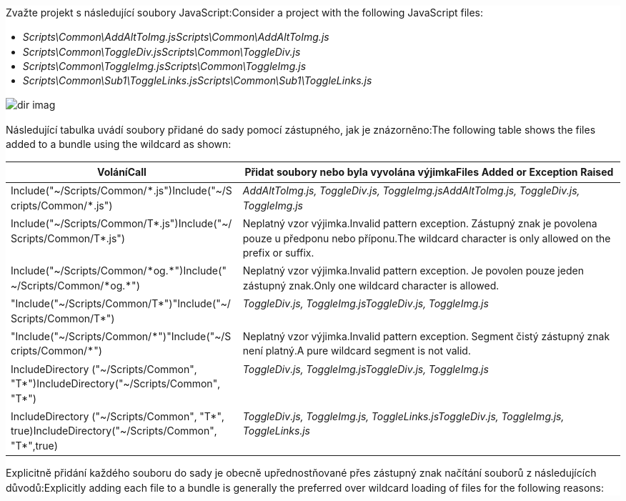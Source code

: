 <span data-ttu-id="1e3d7-221">Zvažte projekt s následující soubory JavaScript:</span><span class="sxs-lookup"><span data-stu-id="1e3d7-221">Consider a project with the following JavaScript files:</span></span>

- <span data-ttu-id="1e3d7-222">*Scripts\Common\AddAltToImg.js*</span><span class="sxs-lookup"><span data-stu-id="1e3d7-222">*Scripts\Common\AddAltToImg.js*</span></span>
- <span data-ttu-id="1e3d7-223">*Scripts\Common\ToggleDiv.js*</span><span class="sxs-lookup"><span data-stu-id="1e3d7-223">*Scripts\Common\ToggleDiv.js*</span></span>
- <span data-ttu-id="1e3d7-224">*Scripts\Common\ToggleImg.js*</span><span class="sxs-lookup"><span data-stu-id="1e3d7-224">*Scripts\Common\ToggleImg.js*</span></span>
- <span data-ttu-id="1e3d7-225">*Scripts\Common\Sub1\ToggleLinks.js*</span><span class="sxs-lookup"><span data-stu-id="1e3d7-225">*Scripts\Common\Sub1\ToggleLinks.js*</span></span>

![dir imag](bundling-and-minification/_static/image7.png)

<span data-ttu-id="1e3d7-227">Následující tabulka uvádí soubory přidané do sady pomocí zástupného, jak je znázorněno:</span><span class="sxs-lookup"><span data-stu-id="1e3d7-227">The following table shows the files added to a bundle using the wildcard as shown:</span></span>

| <span data-ttu-id="1e3d7-228">**Volání**</span><span class="sxs-lookup"><span data-stu-id="1e3d7-228">**Call**</span></span> | <span data-ttu-id="1e3d7-229">**Přidat soubory nebo byla vyvolána výjimka**</span><span class="sxs-lookup"><span data-stu-id="1e3d7-229">**Files Added or Exception Raised**</span></span> |
| --- | --- |
| <span data-ttu-id="1e3d7-230">Include("~/Scripts/Common/\*.js")</span><span class="sxs-lookup"><span data-stu-id="1e3d7-230">Include("~/Scripts/Common/\*.js")</span></span> | <span data-ttu-id="1e3d7-231">*AddAltToImg.js, ToggleDiv.js, ToggleImg.js*</span><span class="sxs-lookup"><span data-stu-id="1e3d7-231">*AddAltToImg.js, ToggleDiv.js, ToggleImg.js*</span></span> |
| <span data-ttu-id="1e3d7-232">Include("~/Scripts/Common/T\*.js")</span><span class="sxs-lookup"><span data-stu-id="1e3d7-232">Include("~/Scripts/Common/T\*.js")</span></span> | <span data-ttu-id="1e3d7-233">Neplatný vzor výjimka.</span><span class="sxs-lookup"><span data-stu-id="1e3d7-233">Invalid pattern exception.</span></span> <span data-ttu-id="1e3d7-234">Zástupný znak je povolena pouze u předponu nebo příponu.</span><span class="sxs-lookup"><span data-stu-id="1e3d7-234">The wildcard character is only allowed on the prefix or suffix.</span></span> |
| <span data-ttu-id="1e3d7-235">Include("~/Scripts/Common/\*og.\*")</span><span class="sxs-lookup"><span data-stu-id="1e3d7-235">Include("~/Scripts/Common/\*og.\*")</span></span> | <span data-ttu-id="1e3d7-236">Neplatný vzor výjimka.</span><span class="sxs-lookup"><span data-stu-id="1e3d7-236">Invalid pattern exception.</span></span> <span data-ttu-id="1e3d7-237">Je povolen pouze jeden zástupný znak.</span><span class="sxs-lookup"><span data-stu-id="1e3d7-237">Only one wildcard character is allowed.</span></span> |
| <span data-ttu-id="1e3d7-238">"Include("~/Scripts/Common/T\*")</span><span class="sxs-lookup"><span data-stu-id="1e3d7-238">"Include("~/Scripts/Common/T\*")</span></span> | <span data-ttu-id="1e3d7-239">*ToggleDiv.js, ToggleImg.js*</span><span class="sxs-lookup"><span data-stu-id="1e3d7-239">*ToggleDiv.js, ToggleImg.js*</span></span> |
| <span data-ttu-id="1e3d7-240">"Include("~/Scripts/Common/\*")</span><span class="sxs-lookup"><span data-stu-id="1e3d7-240">"Include("~/Scripts/Common/\*")</span></span> | <span data-ttu-id="1e3d7-241">Neplatný vzor výjimka.</span><span class="sxs-lookup"><span data-stu-id="1e3d7-241">Invalid pattern exception.</span></span> <span data-ttu-id="1e3d7-242">Segment čistý zástupný znak není platný.</span><span class="sxs-lookup"><span data-stu-id="1e3d7-242">A pure wildcard segment is not valid.</span></span> |
| <span data-ttu-id="1e3d7-243">IncludeDirectory ("~/Scripts/Common", "T\*")</span><span class="sxs-lookup"><span data-stu-id="1e3d7-243">IncludeDirectory("~/Scripts/Common", "T\*")</span></span> | <span data-ttu-id="1e3d7-244">*ToggleDiv.js, ToggleImg.js*</span><span class="sxs-lookup"><span data-stu-id="1e3d7-244">*ToggleDiv.js, ToggleImg.js*</span></span> |
| <span data-ttu-id="1e3d7-245">IncludeDirectory ("~/Scripts/Common", "T\*", true)</span><span class="sxs-lookup"><span data-stu-id="1e3d7-245">IncludeDirectory("~/Scripts/Common", "T\*",true)</span></span> | <span data-ttu-id="1e3d7-246">*ToggleDiv.js, ToggleImg.js, ToggleLinks.js*</span><span class="sxs-lookup"><span data-stu-id="1e3d7-246">*ToggleDiv.js, ToggleImg.js, ToggleLinks.js*</span></span> |

<span data-ttu-id="1e3d7-247">Explicitně přidání každého souboru do sady je obecně upřednostňované přes zástupný znak načítání souborů z následujících důvodů:</span><span class="sxs-lookup"><span data-stu-id="1e3d7-247">Explicitly adding each file to a bundle is generally the preferred over wildcard loading of files for the following reasons:</span></span>
